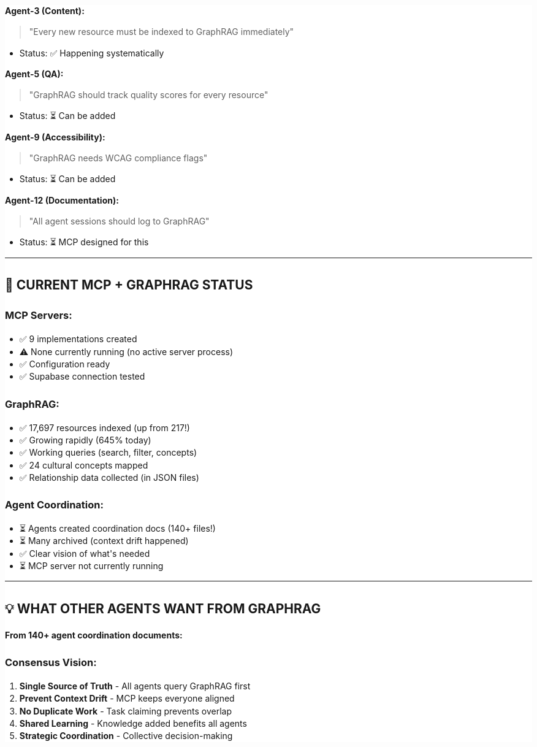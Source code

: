 **Agent-3 (Content):**
> "Every new resource must be indexed to GraphRAG immediately"
- Status: ✅ Happening systematically

**Agent-5 (QA):**
> "GraphRAG should track quality scores for every resource"
- Status: ⏳ Can be added

**Agent-9 (Accessibility):**
> "GraphRAG needs WCAG compliance flags"
- Status: ⏳ Can be added

**Agent-12 (Documentation):**
> "All agent sessions should log to GraphRAG"
- Status: ⏳ MCP designed for this

---

## 🚀 CURRENT MCP + GRAPHRAG STATUS

### **MCP Servers:**
- ✅ 9 implementations created
- ⚠️ None currently running (no active server process)
- ✅ Configuration ready
- ✅ Supabase connection tested

### **GraphRAG:**
- ✅ 17,697 resources indexed (up from 217!)
- ✅ Growing rapidly (645% today)
- ✅ Working queries (search, filter, concepts)
- ✅ 24 cultural concepts mapped
- ✅ Relationship data collected (in JSON files)

### **Agent Coordination:**
- ⏳ Agents created coordination docs (140+ files!)
- ⏳ Many archived (context drift happened)
- ✅ Clear vision of what's needed
- ⏳ MCP server not currently running

---

## 💡 WHAT OTHER AGENTS WANT FROM GRAPHRAG

**From 140+ agent coordination documents:**

### **Consensus Vision:**
1. **Single Source of Truth** - All agents query GraphRAG first
2. **Prevent Context Drift** - MCP keeps everyone aligned
3. **No Duplicate Work** - Task claiming prevents overlap
4. **Shared Learning** - Knowledge added benefits all agents
5. **Strategic Coordination** - Collective decision-making
